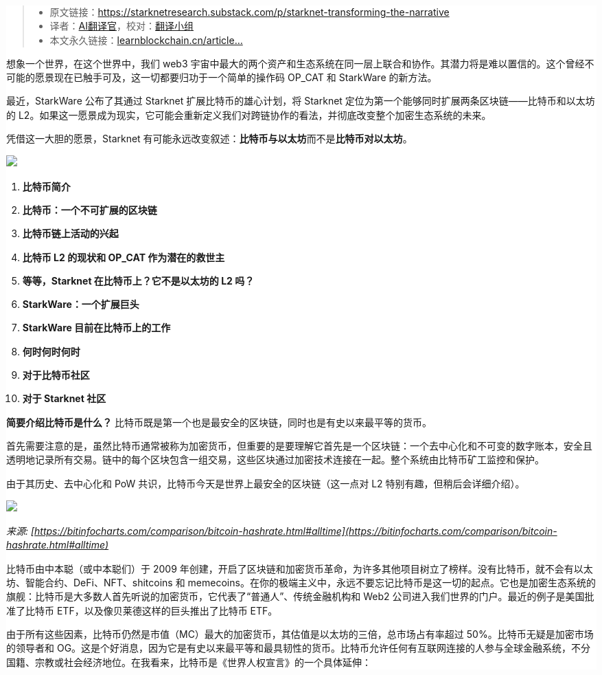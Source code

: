 
>- 原文链接：https://starknetresearch.substack.com/p/starknet-transforming-the-narrative
>- 译者：[AI翻译官](https://learnblockchain.cn/people/19584)，校对：[翻译小组](https://learnblockchain.cn/people/412)
>- 本文永久链接：[learnblockchain.cn/article…](https://learnblockchain.cn/article/9392)
    
想象一个世界，在这个世界中，我们 web3 宇宙中最大的两个资产和生态系统在同一层上联合和协作。其潜力将是难以置信的。这个曾经不可能的愿景现在已触手可及，这一切都要归功于一个简单的操作码 OP\_CAT 和 StarkWare 的新方法。

最近，StarkWare 公布了其通过 Starknet 扩展比特币的雄心计划，将 Starknet 定位为第一个能够同时扩展两条区块链——比特币和以太坊的 L2。如果这一愿景成为现实，它可能会重新定义我们对跨链协作的看法，并彻底改变整个加密生态系统的未来。

凭借这一大胆的愿景，Starknet 有可能永远改变叙述：**比特币与以太坊**而不是**比特币对以太坊**。

 

![](https://img.learnblockchain.cn/attachments/migrate/1727061556450)
 

1.  **比特币简介**
    
2.  **比特币：一个不可扩展的区块链**
    
3.  **比特币链上活动的兴起**
    
4.  **比特币 L2 的现状和 OP\_CAT 作为潜在的救世主**
    

1.  **等等，Starknet 在比特币上？它不是以太坊的 L2 吗？**
    
2.  **StarkWare：一个扩展巨头**
    
3.  **StarkWare 目前在比特币上的工作**
    
4.  **何时何时何时**
    

1.  **对于比特币社区**
    
2.  **对于 Starknet 社区**
    

**简要介绍比特币是什么？** 比特币既是第一个也是最安全的区块链，同时也是有史以来最平等的货币。

首先需要注意的是，虽然比特币通常被称为加密货币，但重要的是要理解它首先是一个区块链：一个去中心化和不可变的数字账本，安全且透明地记录所有交易。链中的每个区块包含一组交易，这些区块通过加密技术连接在一起。整个系统由比特币矿工监控和保护。

由于其历史、去中心化和 PoW 共识，比特币今天是世界上最安全的区块链（这一点对 L2 特别有趣，但稍后会详细介绍）。

 

![](https://img.learnblockchain.cn/attachments/migrate/1727061556617)
 

_来源: [https://bitinfocharts.com/comparison/bitcoin-hashrate.html#alltime](https://bitinfocharts.com/comparison/bitcoin-hashrate.html#alltime)_

比特币由中本聪（或中本聪们）于 2009 年创建，开启了区块链和加密货币革命，为许多其他项目树立了榜样。没有比特币，就不会有以太坊、智能合约、DeFi、NFT、shitcoins 和 memecoins。在你的极端主义中，永远不要忘记比特币是这一切的起点。它也是加密生态系统的旗舰：比特币是大多数人首先听说的加密货币，它代表了“普通人”、传统金融机构和 Web2 公司进入我们世界的门户。最近的例子是美国批准了比特币 ETF，以及像贝莱德这样的巨头推出了比特币 ETF。

由于所有这些因素，比特币仍然是市值（MC）最大的加密货币，其估值是以太坊的三倍，总市场占有率超过 50%。比特币无疑是加密市场的领导者和 OG。这是个好消息，因为它是有史以来最平等和最具韧性的货币。比特币允许任何有互联网连接的人参与全球金融系统，不分国籍、宗教或社会经济地位。在我看来，比特币是《世界人权宣言》的一个具体延伸：
